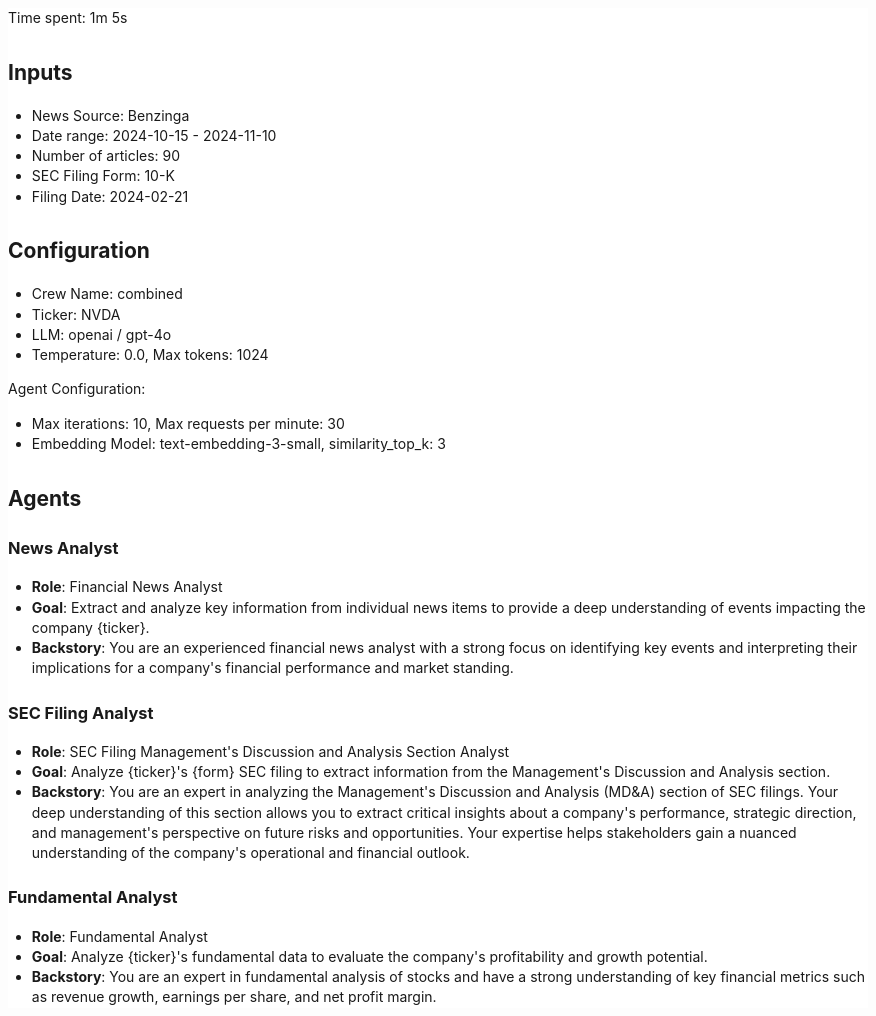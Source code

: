 Time spent: 1m 5s

## Inputs

- News Source: Benzinga
- Date range: 2024-10-15 - 2024-11-10
- Number of articles: 90
- SEC Filing Form: 10-K
- Filing Date: 2024-02-21

## Configuration

- Crew Name: combined
- Ticker: NVDA
- LLM: openai / gpt-4o
- Temperature: 0.0, Max tokens: 1024

Agent Configuration:

- Max iterations: 10, Max requests per minute: 30
- Embedding Model: text-embedding-3-small, similarity_top_k: 3

## Agents

### News Analyst

- **Role**: Financial News Analyst
- **Goal**: Extract and analyze key information from individual news items to provide a deep understanding of events impacting the company {ticker}.
- **Backstory**: You are an experienced financial news analyst with a strong focus on identifying key events and interpreting their implications for a company's financial performance and market standing.

### SEC Filing Analyst

- **Role**: SEC Filing Management's Discussion and Analysis Section Analyst
- **Goal**: Analyze {ticker}'s {form} SEC filing to extract information from the Management's Discussion and Analysis section.
- **Backstory**: You are an expert in analyzing the Management's Discussion and Analysis (MD&A) section of SEC filings. Your deep understanding of this section allows you to extract critical insights about a company's performance, strategic direction, and management's perspective on future risks and opportunities. Your expertise helps stakeholders gain a nuanced understanding of the company's operational and financial outlook.

### Fundamental Analyst

- **Role**: Fundamental Analyst
- **Goal**: Analyze {ticker}'s fundamental data to evaluate the company's profitability and growth potential.
- **Backstory**: You are an expert in fundamental analysis of stocks and have a strong understanding of key financial metrics such as revenue growth, earnings per share, and net profit margin.
